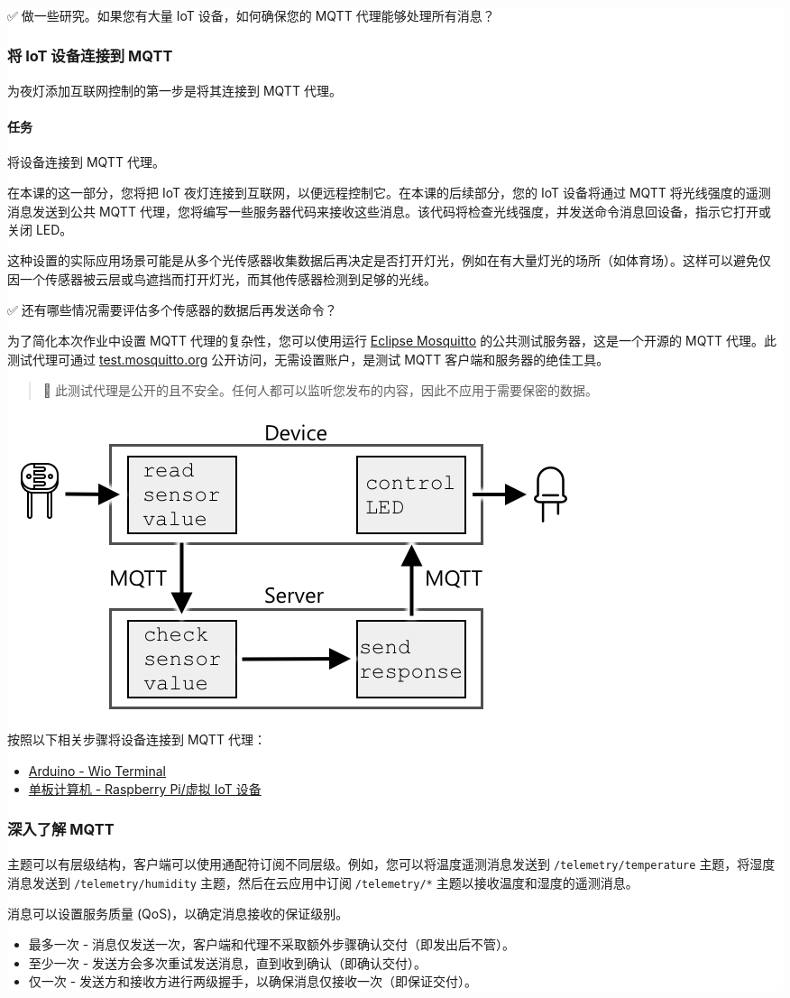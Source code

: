 ✅ 做一些研究。如果您有大量 IoT 设备，如何确保您的 MQTT 代理能够处理所有消息？

### 将 IoT 设备连接到 MQTT

为夜灯添加互联网控制的第一步是将其连接到 MQTT 代理。

#### 任务

将设备连接到 MQTT 代理。

在本课的这一部分，您将把 IoT 夜灯连接到互联网，以便远程控制它。在本课的后续部分，您的 IoT 设备将通过 MQTT 将光线强度的遥测消息发送到公共 MQTT 代理，您将编写一些服务器代码来接收这些消息。该代码将检查光线强度，并发送命令消息回设备，指示它打开或关闭 LED。

这种设置的实际应用场景可能是从多个光传感器收集数据后再决定是否打开灯光，例如在有大量灯光的场所（如体育场）。这样可以避免仅因一个传感器被云层或鸟遮挡而打开灯光，而其他传感器检测到足够的光线。

✅ 还有哪些情况需要评估多个传感器的数据后再发送命令？

为了简化本次作业中设置 MQTT 代理的复杂性，您可以使用运行 [Eclipse Mosquitto](https://www.mosquitto.org) 的公共测试服务器，这是一个开源的 MQTT 代理。此测试代理可通过 [test.mosquitto.org](https://test.mosquitto.org) 公开访问，无需设置账户，是测试 MQTT 客户端和服务器的绝佳工具。

> 💁 此测试代理是公开的且不安全。任何人都可以监听您发布的内容，因此不应用于需要保密的数据。

![作业流程图，显示光线强度被读取和检查，LED 被控制](../../../../../translated_images/assignment-1-internet-flow.3256feab5f052fd273bf4e331157c574c2c3fa42e479836fc9c3586f41db35a5.zh.png)

按照以下相关步骤将设备连接到 MQTT 代理：

* [Arduino - Wio Terminal](wio-terminal-mqtt.md)
* [单板计算机 - Raspberry Pi/虚拟 IoT 设备](single-board-computer-mqtt.md)

### 深入了解 MQTT

主题可以有层级结构，客户端可以使用通配符订阅不同层级。例如，您可以将温度遥测消息发送到 `/telemetry/temperature` 主题，将湿度消息发送到 `/telemetry/humidity` 主题，然后在云应用中订阅 `/telemetry/*` 主题以接收温度和湿度的遥测消息。

消息可以设置服务质量 (QoS)，以确定消息接收的保证级别。

* 最多一次 - 消息仅发送一次，客户端和代理不采取额外步骤确认交付（即发出后不管）。
* 至少一次 - 发送方会多次重试发送消息，直到收到确认（即确认交付）。
* 仅一次 - 发送方和接收方进行两级握手，以确保消息仅接收一次（即保证交付）。
